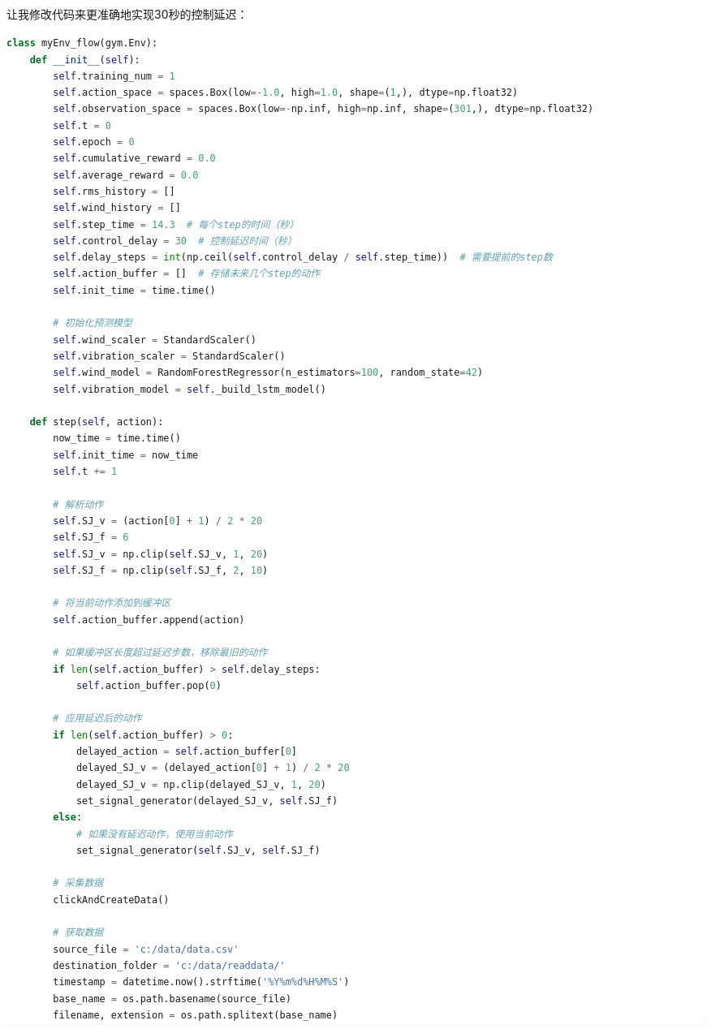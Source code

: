 让我修改代码来更准确地实现30秒的控制延迟：


```python
class myEnv_flow(gym.Env):
    def __init__(self):
        self.training_num = 1
        self.action_space = spaces.Box(low=-1.0, high=1.0, shape=(1,), dtype=np.float32)
        self.observation_space = spaces.Box(low=-np.inf, high=np.inf, shape=(301,), dtype=np.float32)
        self.t = 0
        self.epoch = 0
        self.cumulative_reward = 0.0
        self.average_reward = 0.0
        self.rms_history = []
        self.wind_history = []
        self.step_time = 14.3  # 每个step的时间（秒）
        self.control_delay = 30  # 控制延迟时间（秒）
        self.delay_steps = int(np.ceil(self.control_delay / self.step_time))  # 需要提前的step数
        self.action_buffer = []  # 存储未来几个step的动作
        self.init_time = time.time()
        
        # 初始化预测模型
        self.wind_scaler = StandardScaler()
        self.vibration_scaler = StandardScaler()
        self.wind_model = RandomForestRegressor(n_estimators=100, random_state=42)
        self.vibration_model = self._build_lstm_model()

    def step(self, action):
        now_time = time.time()
        self.init_time = now_time
        self.t += 1

        # 解析动作
        self.SJ_v = (action[0] + 1) / 2 * 20
        self.SJ_f = 6
        self.SJ_v = np.clip(self.SJ_v, 1, 20)
        self.SJ_f = np.clip(self.SJ_f, 2, 10)

        # 将当前动作添加到缓冲区
        self.action_buffer.append(action)
        
        # 如果缓冲区长度超过延迟步数，移除最旧的动作
        if len(self.action_buffer) > self.delay_steps:
            self.action_buffer.pop(0)

        # 应用延迟后的动作
        if len(self.action_buffer) > 0:
            delayed_action = self.action_buffer[0]
            delayed_SJ_v = (delayed_action[0] + 1) / 2 * 20
            delayed_SJ_v = np.clip(delayed_SJ_v, 1, 20)
            set_signal_generator(delayed_SJ_v, self.SJ_f)
        else:
            # 如果没有延迟动作，使用当前动作
            set_signal_generator(self.SJ_v, self.SJ_f)

        # 采集数据
        clickAndCreateData()
        
        # 获取数据
        source_file = 'c:/data/data.csv'
        destination_folder = 'c:/data/readdata/'
        timestamp = datetime.now().strftime('%Y%m%d%H%M%S')
        base_name = os.path.basename(source_file)
        filename, extension = os.path.splitext(base_name)
```